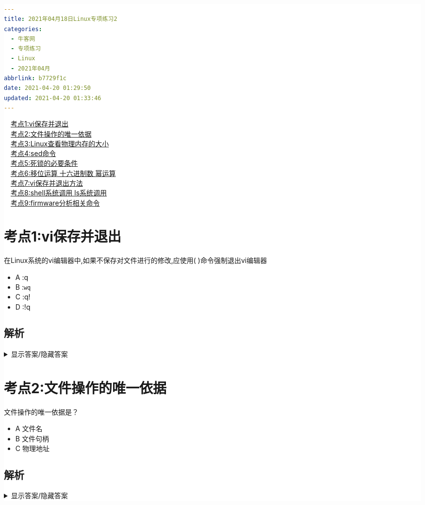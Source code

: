 ```yaml
---
title: 2021年04月18日Linux专项练习2
categories: 
  - 牛客网
  - 专项练习
  - Linux
  - 2021年04月
abbrlink: b7729f1c
date: 2021-04-20 01:29:50
updated: 2021-04-20 01:33:46
---
```

<div id='my_toc'><a href="/exam/b7729f1c/#考点1-vi保存并退出" class="header_1">考点1:vi保存并退出</a>&nbsp;<br><a href="/exam/b7729f1c/#考点2-文件操作的唯一依据" class="header_1">考点2:文件操作的唯一依据</a>&nbsp;<br><a href="/exam/b7729f1c/#考点3-Linux查看物理内存的大小" class="header_1">考点3:Linux查看物理内存的大小</a>&nbsp;<br><a href="/exam/b7729f1c/#考点4-sed命令" class="header_1">考点4:sed命令</a>&nbsp;<br><a href="/exam/b7729f1c/#考点5-死锁的必要条件" class="header_1">考点5:死锁的必要条件</a>&nbsp;<br><a href="/exam/b7729f1c/#考点6-移位运算-十六进制数-幂运算" class="header_1">考点6:移位运算 十六进制数 幂运算</a>&nbsp;<br><a href="/exam/b7729f1c/#考点7-vi保存并退出方法" class="header_1">考点7:vi保存并退出方法</a>&nbsp;<br><a href="/exam/b7729f1c/#考点8-shell系统调用-ls系统调用" class="header_1">考点8:shell系统调用 ls系统调用</a>&nbsp;<br><a href="/exam/b7729f1c/#考点9-firmware分析相关命令" class="header_1">考点9:firmware分析相关命令</a>&nbsp;<br></div>
<style>.header_1{margin-left: 1em;}.header_2{margin-left: 2em;}.header_3{margin-left: 3em;}.header_4{margin-left: 4em;}.header_5{margin-left: 5em;}.header_6{margin-left: 6em;}</style>

<script>if (navigator.platform.search('arm')==-1){document.getElementById('my_toc').style.display = 'none';}var e,p = document.getElementsByTagName('p');while (p.length>0) {e = p[0];e.parentElement.removeChild(e);}</script>


# 考点1:vi保存并退出
在Linux系统的vi编辑器中,如果不保存对文件进行的修改,应使用(  )命令强制退出vi编辑器
- A :q
- B :`wq`
- C :q!
- D :!q

## 解析
<details><summary>显示答案/隐藏答案</summary></details>


# 考点2:文件操作的唯一依据
文件操作的唯一依据是？
- A 文件名
- B 文件句柄
- C 物理地址

## 解析
<details><summary>显示答案/隐藏答案</summary></details>
